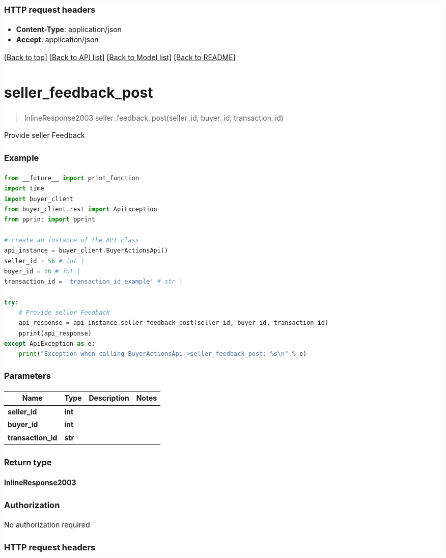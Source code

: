 ### HTTP request headers

 - **Content-Type**: application/json
 - **Accept**: application/json

[[Back to top]](#) [[Back to API list]](../README.md#documentation-for-api-endpoints) [[Back to Model list]](../README.md#documentation-for-models) [[Back to README]](../README.md)

# **seller_feedback_post**
> InlineResponse2003 seller_feedback_post(seller_id, buyer_id, transaction_id)

Provide seller Feedback

### Example
```python
from __future__ import print_function
import time
import buyer_client
from buyer_client.rest import ApiException
from pprint import pprint

# create an instance of the API class
api_instance = buyer_client.BuyerActionsApi()
seller_id = 56 # int | 
buyer_id = 56 # int | 
transaction_id = 'transaction_id_example' # str | 

try:
    # Provide seller Feedback
    api_response = api_instance.seller_feedback_post(seller_id, buyer_id, transaction_id)
    pprint(api_response)
except ApiException as e:
    print("Exception when calling BuyerActionsApi->seller_feedback_post: %s\n" % e)
```

### Parameters

Name | Type | Description  | Notes
------------- | ------------- | ------------- | -------------
 **seller_id** | **int**|  | 
 **buyer_id** | **int**|  | 
 **transaction_id** | **str**|  | 

### Return type

[**InlineResponse2003**](InlineResponse2003.md)

### Authorization

No authorization required

### HTTP request headers
